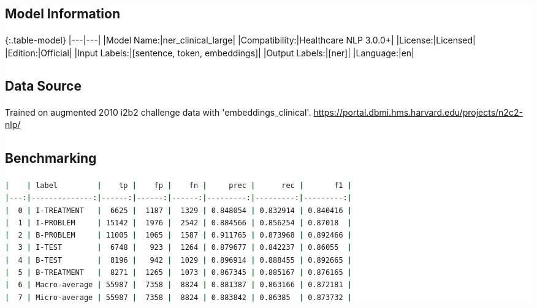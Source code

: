 ## Model Information

{:.table-model}
|---|---|
|Model Name:|ner_clinical_large|
|Compatibility:|Healthcare NLP 3.0.0+|
|License:|Licensed|
|Edition:|Official|
|Input Labels:|[sentence, token, embeddings]|
|Output Labels:|[ner]|
|Language:|en|

## Data Source

Trained on augmented 2010 i2b2 challenge data with 'embeddings_clinical'.
https://portal.dbmi.hms.harvard.edu/projects/n2c2-nlp/

## Benchmarking

```bash
|    | label         |    tp |    fp |    fn |     prec |      rec |       f1 |
|---:|--------------:|------:|------:|------:|---------:|---------:|---------:|
|  0 | I-TREATMENT   |  6625 |  1187 |  1329 | 0.848054 | 0.832914 | 0.840416 |
|  1 | I-PROBLEM     | 15142 |  1976 |  2542 | 0.884566 | 0.856254 | 0.87018  |
|  2 | B-PROBLEM     | 11005 |  1065 |  1587 | 0.911765 | 0.873968 | 0.892466 |
|  3 | I-TEST        |  6748 |   923 |  1264 | 0.879677 | 0.842237 | 0.86055  |
|  4 | B-TEST        |  8196 |   942 |  1029 | 0.896914 | 0.888455 | 0.892665 |
|  5 | B-TREATMENT   |  8271 |  1265 |  1073 | 0.867345 | 0.885167 | 0.876165 |
|  6 | Macro-average | 55987 |  7358 |  8824 | 0.881387 | 0.863166 | 0.872181 |
|  7 | Micro-average | 55987 |  7358 |  8824 | 0.883842 | 0.86385  | 0.873732 |
```




